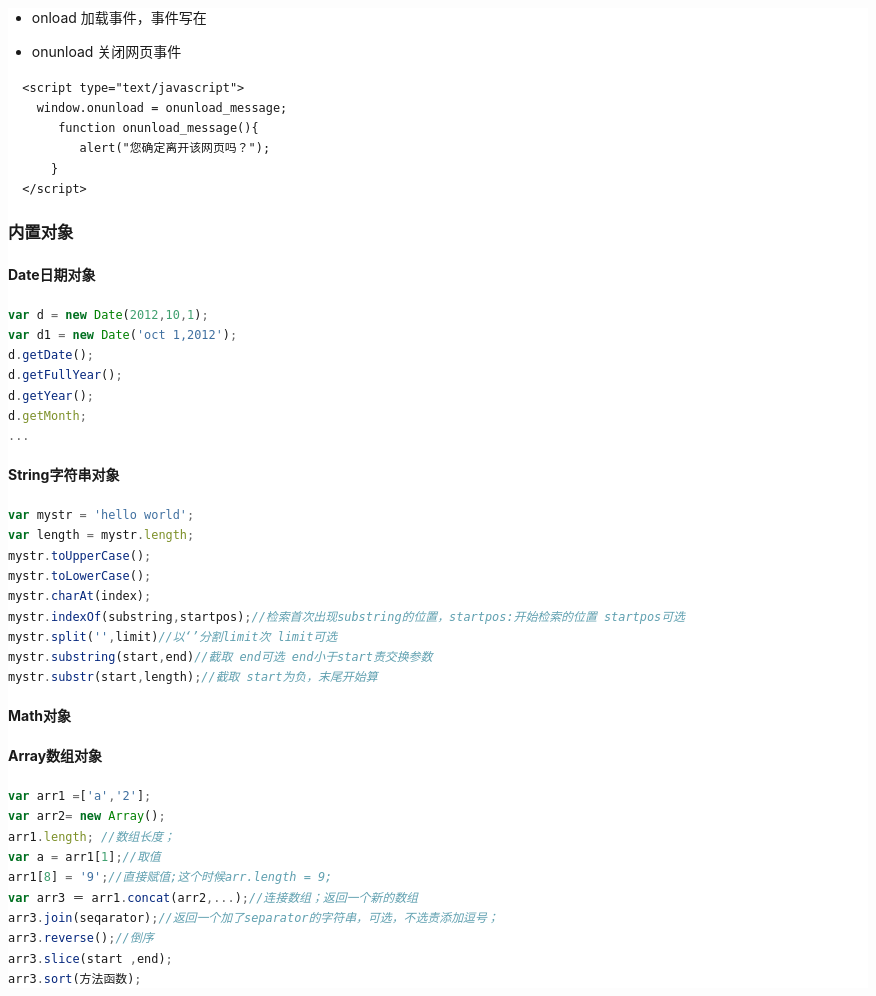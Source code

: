 * onload 加载事件，事件写在<body onload="">

* onunload 关闭网页事件

```
  <script type="text/javascript">  
   	window.onunload = onunload_message;   
       function onunload_message(){   
          alert("您确定离开该网页吗？");   
      }   
  </script> 
```

### 内置对象

#### Date日期对象

```javascript
var d = new Date(2012,10,1);
var d1 = new Date('oct 1,2012');
d.getDate();
d.getFullYear();
d.getYear();
d.getMonth;
...
```

#### String字符串对象

```javascript
var mystr = 'hello world';
var length = mystr.length;
mystr.toUpperCase();
mystr.toLowerCase();
mystr.charAt(index);
mystr.indexOf(substring,startpos);//检索首次出现substring的位置，startpos:开始检索的位置 startpos可选
mystr.split('',limit)//以‘’分割limit次 limit可选
mystr.substring(start,end)//截取 end可选 end小于start责交换参数
mystr.substr(start,length);//截取 start为负，末尾开始算
```

#### Math对象

#### Array数组对象

```javascript
var arr1 =['a','2']; 
var arr2= new Array();
arr1.length; //数组长度；
var a = arr1[1];//取值
arr1[8] = '9';//直接赋值;这个时候arr.length = 9;
var arr3 ＝ arr1.concat(arr2,...);//连接数组；返回一个新的数组
arr3.join(seqarator);//返回一个加了separator的字符串，可选，不选责添加逗号；
arr3.reverse();//倒序
arr3.slice(start ,end);
arr3.sort(方法函数);
```

